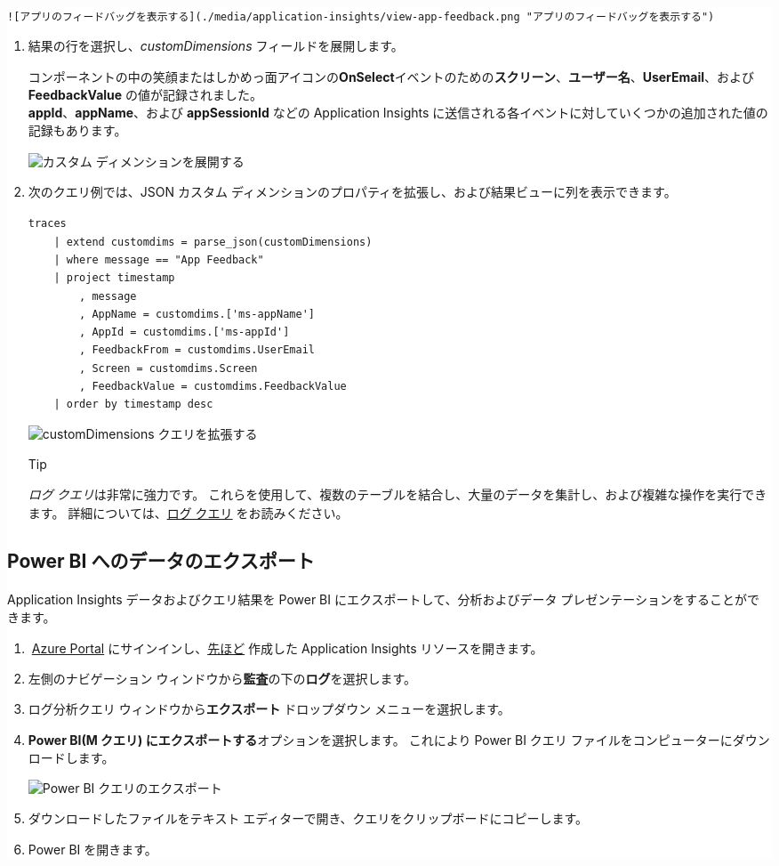     ![アプリのフィードバッグを表示する](./media/application-insights/view-app-feedback.png "アプリのフィードバッグを表示する")

1. 結果の行を選択し、*customDimensions* フィールドを展開します。 

    コンポーネントの中の笑顔またはしかめっ面アイコンの**OnSelect**イベントのための**スクリーン**、**ユーザー名**、**UserEmail**、および **FeedbackValue** の値が記録されました。 <br>
    **appId**、**appName**、および **appSessionId** などの Application Insights に送信される各イベントに対していくつかの追加された値の記録もあります。

    ![カスタム ディメンションを展開する](./media/application-insights/expand-custom-dimensions.png "カスタム ディメンションを展開する")

1. 次のクエリ例では、JSON カスタム ディメンションのプロパティを拡張し、および結果ビューに列を表示できます。

    ```kusto
    traces
        | extend customdims = parse_json(customDimensions)
        | where message == "App Feedback"
        | project timestamp
            , message
            , AppName = customdims.['ms-appName']
            , AppId = customdims.['ms-appId']
            , FeedbackFrom = customdims.UserEmail
            , Screen = customdims.Screen
            , FeedbackValue = customdims.FeedbackValue
        | order by timestamp desc
    ```

    ![customDimensions クエリを拡張する](./media/application-insights/custom-dimensions-extend-query.png "customDimensions クエリを拡張する")

    > [!TIP]
    > *ログ クエリ*は非常に強力です。 これらを使用して、複数のテーブルを結合し、大量のデータを集計し、および複雑な操作を実行できます。 詳細については、[ログ クエリ](https://docs.microsoft.com/azure/azure-monitor/log-query/log-query-overview) をお読みください。

## <a name="export-data-to-power-bi"></a>Power BI へのデータのエクスポート

Application Insights データおよびクエリ結果を Power BI にエクスポートして、分析およびデータ プレゼンテーションをすることができます。

1.  [Azure Portal](https://portal.azure.com/) にサインインし、[先ほど](#create-an-application-insights-resource) 作成した Application Insights リソースを開きます。

1. 左側のナビゲーション ウィンドウから**監査**の下の**ログ**を選択します。

1. ログ分析クエリ ウィンドウから**エクスポート** ドロップダウン メニューを選択します。

1. **Power BI(M クエリ) にエクスポートする**オプションを選択します。 これにより Power BI クエリ ファイルをコンピューターにダウンロードします。

    ![Power BI クエリのエクスポート](./media/application-insights/export-powerbi-query.png "Power BI クエリのエクスポート")

1. ダウンロードしたファイルをテキスト エディターで開き、クエリをクリップボードにコピーします。

1. Power BI を開きます。
